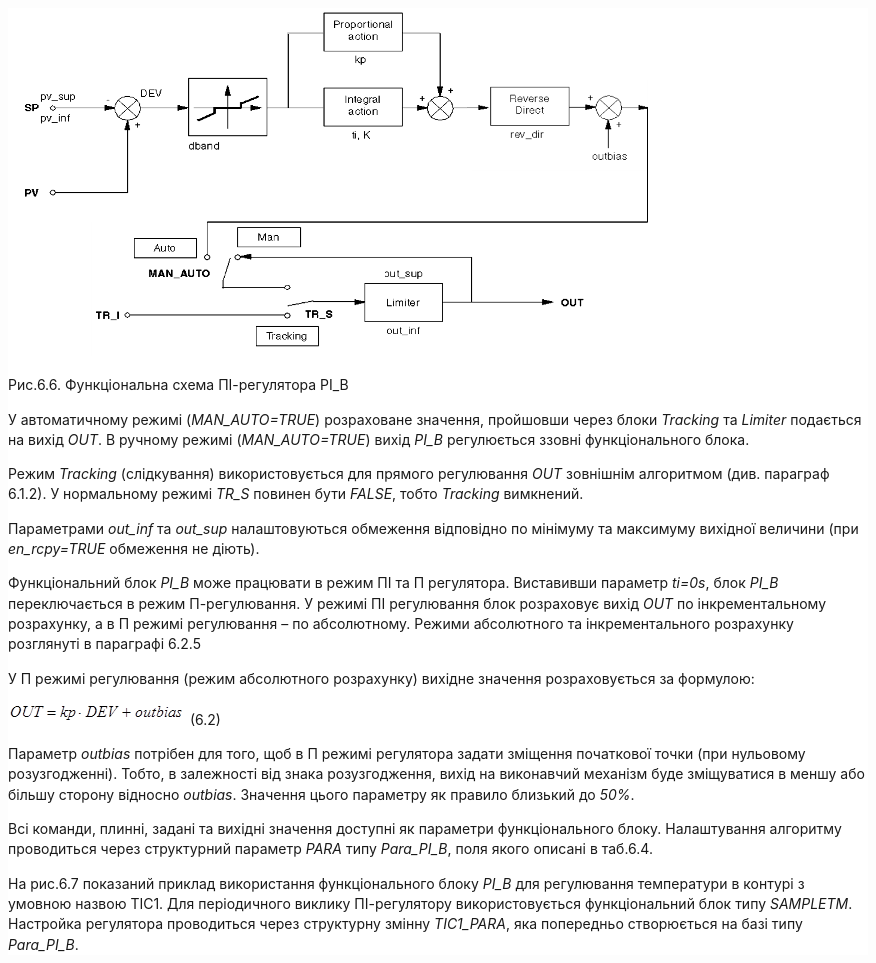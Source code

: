 ![](mediaun/6_6.png)

Рис.6.6. Функціональна схема ПІ-регулятора PI_B

У автоматичному режимі (*MAN_AUTO=TRUE*) розраховане значення, пройшовши через блоки *Tracking* та *Limiter* подається на вихід *OUT*. В ручному режимі (*MAN_AUTO=TRUE*) вихід *PI_B* регулюється ззовні функціонального блока. 

Режим *Tracking* (слідкування) використовується для прямого регулювання *OUT* зовнішнім алгоритмом (див. параграф 6.1.2). У нормальному режимі *TR_S* повинен бути *FALSE*, тобто *Tracking* вимкнений. 

Параметрами *out_inf* та *out_sup* налаштовуються обмеження відповідно по мінімуму та максимуму вихідної величини (при *en_rcpy=TRUE* обмеження не діють).          

Функціональний блок *PI_B* може працювати в режим ПІ та П регулятора. Виставивши параметр *ti=0s*, блок *PI_B* переключається в режим П-регулювання. У режимі ПІ регулювання блок розраховує вихід *OUT* по інкрементальному розрахунку, а в П режимі регулювання – по абсолютному. Режими абсолютного та інкрементального розрахунку розглянуті в параграфі 6.2.5 

 У П режимі регулювання (режим абсолютного розрахунку) вихідне значення розраховується за формулою:

![](mediaun/f6_2.png)                          (6.2)

Параметр *outbias* потрібен для того, щоб в П режимі регулятора задати зміщення початкової точки (при нульовому розузгодженні). Тобто, в залежності від знака розузгодження, вихід на виконавчий механізм буде зміщуватися в меншу або більшу сторону відносно *outbias*. Значення цього параметру як правило близький до *50%*.  

Всі команди, плинні, задані та вихідні значення доступні як параметри функціонального блоку. Налаштування алгоритму проводиться через структурний параметр *PARA* типу *Para_PI_B*, поля якого описані в таб.6.4.   

На рис.6.7 показаний приклад використання функціонального блоку *PI_B* для регулювання температури в контурі з умовною назвою TIC1. Для періодичного виклику ПІ-регулятору використовується функціональний блок типу *SAMPLETM*. Настройка регулятора проводиться через структурну змінну *TIC1_PARA*, яка попередньо створюється на базі типу *Para_PI_B*. 
